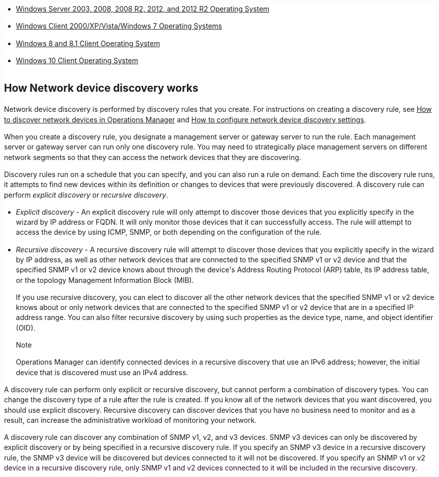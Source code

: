 -   [Windows Server 2003, 2008, 2008 R2, 2012, and 2012 R2 Operating System](http://go.microsoft.com/fwlink/p/?LinkId=219547)  
  
-   [Windows Client 2000/XP/Vista/Windows 7 Operating Systems](http://go.microsoft.com/fwlink/p/?LinkId=219548)  

-   [Windows 8 and 8.1 Client Operating System](https://www.microsoft.com/download/details.aspx?id=38434) 
  
-   [Windows 10 Client Operating System](https://www.microsoft.com/download/details.aspx?id=51189)  


## How Network device discovery works  

Network device discovery is performed by discovery rules that you create. For instructions on creating a discovery rule, see [How to discover network devices in Operations Manager](../om/manage/how-to-discover-network-devices-in-operations-manager.md) and [How to configure network device discovery settings](../om/manage/how-to-configure-network-device-discovery-settings.md).  
  
When you create a discovery rule, you designate a management server or gateway server to run the rule. Each management server or gateway server can run only one discovery rule. You may need to strategically place management servers on different network segments so that they can access the network devices that they are discovering.  
  
Discovery rules run on a schedule that you can specify, and you can also run a rule on demand. Each time the discovery rule runs, it attempts to find new devices within its definition or changes to devices that were previously discovered. A discovery rule can perform *explicit discovery* or *recursive discovery*.  
  
-   *Explicit discovery* - An explicit discovery rule will only attempt to discover those devices that you explicitly specify in the wizard by IP address or FQDN. It will only monitor those devices that it can successfully access. The rule will attempt to access the device by using ICMP, SNMP, or both depending on the configuration of the rule.  
  
-   *Recursive discovery* - A recursive discovery rule will attempt to discover those devices that you explicitly specify in the wizard by IP address, as well as other network devices that are connected to the specified SNMP v1 or v2 device and that the specified SNMP v1 or v2 device knows about through the device's Address Routing Protocol (ARP) table, its IP address table, or the topology Management Information Block (MIB).  
  
    If you use recursive discovery, you can elect to discover all the other network devices that the specified SNMP v1 or v2 device knows about or only network devices that are connected to the specified SNMP v1 or v2 device that are in a specified IP address range. You can also filter recursive discovery by using such properties as the device type, name, and object identifier (OID).  
  
    > [!NOTE]  
    > Operations Manager can identify connected devices in a recursive discovery that use an IPv6 address; however, the initial device that is discovered must use an IPv4 address.  
  
A discovery rule can perform only explicit or recursive discovery, but cannot perform a combination of discovery types. You can change the discovery type of a rule after the rule is created. If you know all of the network devices that you want discovered, you should use explicit discovery. Recursive discovery can discover devices that you have no business need to monitor and as a result, can increase the administrative workload of monitoring your network.  
  
A discovery rule can discover any combination of SNMP v1, v2, and v3 devices. SNMP v3 devices can only be discovered by explicit discovery or by being specified in a recursive discovery rule. If you specify an SNMP v3 device in a recursive discovery rule, the SNMP v3 device will be discovered but devices connected to it will not be discovered. If you specify an SNMP v1 or v2 device in a recursive discovery rule, only SNMP v1 and v2 devices connected to it will be included in the recursive discovery.  
  